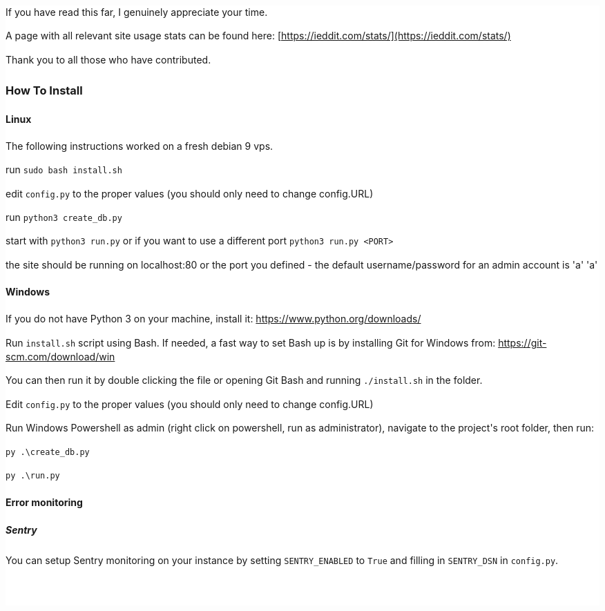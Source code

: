 If you have read this far, I genuinely appreciate your time.

A page with all relevant site usage stats can be found here: [https://ieddit.com/stats/](https://ieddit.com/stats/)

Thank you to all those who have contributed.

### How To Install

#### Linux
The following instructions worked on a fresh debian 9 vps.

run ```sudo bash install.sh```

edit ```config.py``` to the proper values (you should only need to change config.URL)

run ```python3 create_db.py```

start with ```python3 run.py``` or if you want to use a different port ```python3 run.py <PORT>```

the site should be running on localhost:80  or the port you defined - the default username/password for an admin account is 'a' 'a'


#### Windows

If you do not have Python 3 on your machine, install it:
https://www.python.org/downloads/

Run ```install.sh``` script using Bash. If needed, a fast way to set Bash up is by
installing Git for Windows from: https://git-scm.com/download/win

You can then run it by double clicking the file or opening Git Bash and running ```./install.sh``` in the folder.

Edit ```config.py``` to the proper values (you should only need to change config.URL)

Run Windows Powershell as admin (right click on powershell, run as administrator), navigate to the project's root folder,
then run:

```py .\create_db.py```

```py .\run.py```

#### Error monitoring

##### Sentry
You can setup Sentry monitoring on your instance by setting ```SENTRY_ENABLED``` to ```True``` and filling in
```SENTRY_DSN``` in ```config.py```.


<br>
<br>
